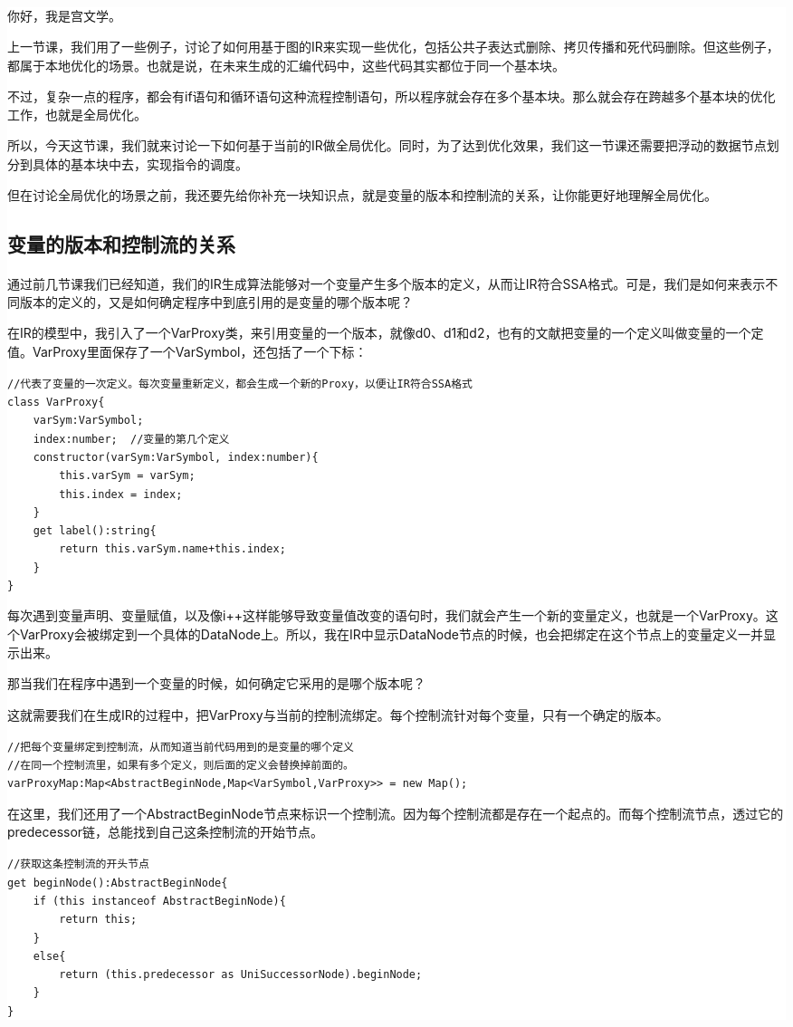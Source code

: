你好，我是宫文学。

上一节课，我们用了一些例子，讨论了如何用基于图的IR来实现一些优化，包括公共子表达式删除、拷贝传播和死代码删除。但这些例子，都属于本地优化的场景。也就是说，在未来生成的汇编代码中，这些代码其实都位于同一个基本块。

不过，复杂一点的程序，都会有if语句和循环语句这种流程控制语句，所以程序就会存在多个基本块。那么就会存在跨越多个基本块的优化工作，也就是全局优化。

所以，今天这节课，我们就来讨论一下如何基于当前的IR做全局优化。同时，为了达到优化效果，我们这一节课还需要把浮动的数据节点划分到具体的基本块中去，实现指令的调度。

但在讨论全局优化的场景之前，我还要先给你补充一块知识点，就是变量的版本和控制流的关系，让你能更好地理解全局优化。

## 变量的版本和控制流的关系

通过前几节课我们已经知道，我们的IR生成算法能够对一个变量产生多个版本的定义，从而让IR符合SSA格式。可是，我们是如何来表示不同版本的定义的，又是如何确定程序中到底引用的是变量的哪个版本呢？

在IR的模型中，我引入了一个VarProxy类，来引用变量的一个版本，就像d0、d1和d2，也有的文献把变量的一个定义叫做变量的一个定值。VarProxy里面保存了一个VarSymbol，还包括了一个下标：

```plain
//代表了变量的一次定义。每次变量重新定义，都会生成一个新的Proxy，以便让IR符合SSA格式
class VarProxy{
    varSym:VarSymbol;
    index:number;  //变量的第几个定义
    constructor(varSym:VarSymbol, index:number){
        this.varSym = varSym;
        this.index = index;
    }
    get label():string{
        return this.varSym.name+this.index;
    }
}

```

每次遇到变量声明、变量赋值，以及像i++这样能够导致变量值改变的语句时，我们就会产生一个新的变量定义，也就是一个VarProxy。这个VarProxy会被绑定到一个具体的DataNode上。所以，我在IR中显示DataNode节点的时候，也会把绑定在这个节点上的变量定义一并显示出来。

那当我们在程序中遇到一个变量的时候，如何确定它采用的是哪个版本呢？

这就需要我们在生成IR的过程中，把VarProxy与当前的控制流绑定。每个控制流针对每个变量，只有一个确定的版本。

```plain
//把每个变量绑定到控制流，从而知道当前代码用到的是变量的哪个定义
//在同一个控制流里，如果有多个定义，则后面的定义会替换掉前面的。
varProxyMap:Map<AbstractBeginNode,Map<VarSymbol,VarProxy>> = new Map();

```

在这里，我们还用了一个AbstractBeginNode节点来标识一个控制流。因为每个控制流都是存在一个起点的。而每个控制流节点，透过它的predecessor链，总能找到自己这条控制流的开始节点。

```plain
//获取这条控制流的开头节点
get beginNode():AbstractBeginNode{
    if (this instanceof AbstractBeginNode){
        return this;
    }
    else{
        return (this.predecessor as UniSuccessorNode).beginNode;
    }
}

```
